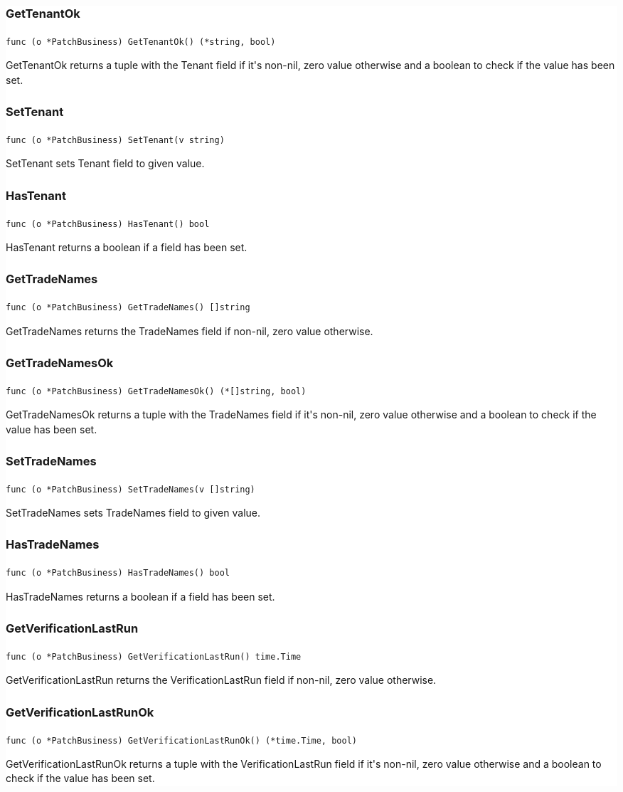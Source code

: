 ### GetTenantOk

`func (o *PatchBusiness) GetTenantOk() (*string, bool)`

GetTenantOk returns a tuple with the Tenant field if it's non-nil, zero value otherwise
and a boolean to check if the value has been set.

### SetTenant

`func (o *PatchBusiness) SetTenant(v string)`

SetTenant sets Tenant field to given value.

### HasTenant

`func (o *PatchBusiness) HasTenant() bool`

HasTenant returns a boolean if a field has been set.

### GetTradeNames

`func (o *PatchBusiness) GetTradeNames() []string`

GetTradeNames returns the TradeNames field if non-nil, zero value otherwise.

### GetTradeNamesOk

`func (o *PatchBusiness) GetTradeNamesOk() (*[]string, bool)`

GetTradeNamesOk returns a tuple with the TradeNames field if it's non-nil, zero value otherwise
and a boolean to check if the value has been set.

### SetTradeNames

`func (o *PatchBusiness) SetTradeNames(v []string)`

SetTradeNames sets TradeNames field to given value.

### HasTradeNames

`func (o *PatchBusiness) HasTradeNames() bool`

HasTradeNames returns a boolean if a field has been set.

### GetVerificationLastRun

`func (o *PatchBusiness) GetVerificationLastRun() time.Time`

GetVerificationLastRun returns the VerificationLastRun field if non-nil, zero value otherwise.

### GetVerificationLastRunOk

`func (o *PatchBusiness) GetVerificationLastRunOk() (*time.Time, bool)`

GetVerificationLastRunOk returns a tuple with the VerificationLastRun field if it's non-nil, zero value otherwise
and a boolean to check if the value has been set.
